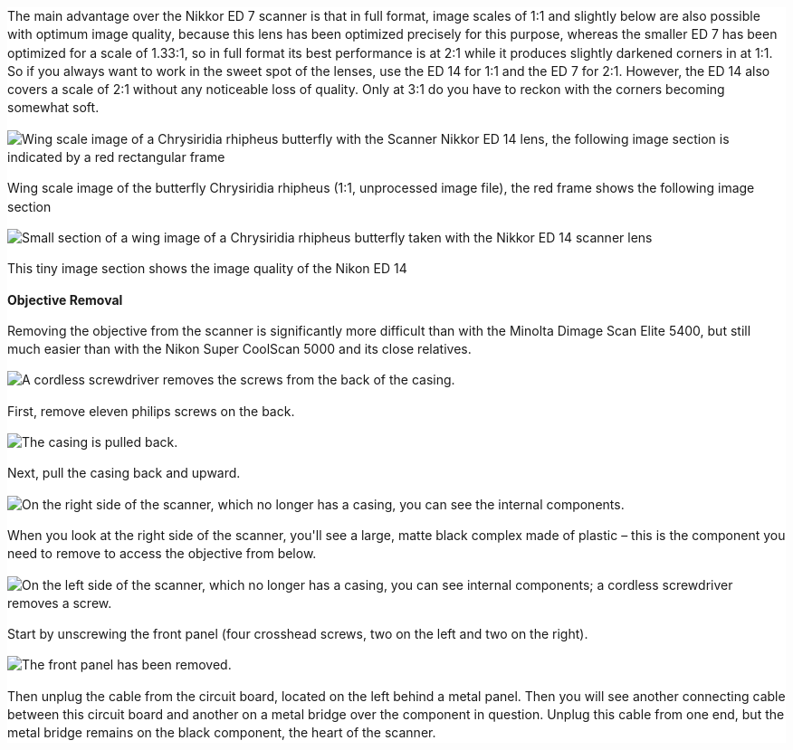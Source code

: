   

The main advantage over the Nikkor ED 7 scanner is that in full format, image scales of 1:1 and slightly below are also possible with optimum image quality, because this lens has been optimized precisely for this purpose, whereas the smaller ED 7 has been optimized for a scale of 1.33:1, so in full format its best performance is at 2:1 while it produces slightly darkened corners in at 1:1. So if you always want to work in the sweet spot of the lenses, use the ED 14 for 1:1 and the ED 7 for 2:1. However, the ED 14 also covers a scale of 2:1 without any noticeable loss of quality. Only at 3:1 do you have to reckon with the corners becoming somewhat soft.

![Wing scale image of a Chrysiridia rhipheus butterfly with the Scanner Nikkor ED 14 lens, the following image section is indicated by a red rectangular frame](https://static.wixstatic.com/media/594e1c_4a209cae96d146debf357a7a611773f6~mv2.jpg/v1/fill/w_1110,h_738,al_c,q_85,usm_0.66_1.00_0.01,enc_avif,quality_auto/594e1c_4a209cae96d146debf357a7a611773f6~mv2.jpg)

Wing scale image of the butterfly Chrysiridia rhipheus (1:1, unprocessed image file), the red frame shows the following image section

  

![Small section of a wing image of a Chrysiridia rhipheus butterfly taken with the Nikkor ED 14 scanner lens](https://static.wixstatic.com/media/594e1c_60ded5fcca7f44608c5eae63b248626e~mv2.jpg/v1/fill/w_1110,h_740,al_c,q_85,usm_0.66_1.00_0.01,enc_avif,quality_auto/594e1c_60ded5fcca7f44608c5eae63b248626e~mv2.jpg)

This tiny image section shows the image quality of the Nikon ED 14

  

**Objective Removal**

Removing the objective from the scanner is significantly more difficult than with the Minolta Dimage Scan Elite 5400, but still much easier than with the Nikon Super CoolScan 5000 and its close relatives.

  

![A cordless screwdriver removes the screws from the back of the casing.](https://static.wixstatic.com/media/594e1c_8f2bdd5efb384a41a87ebcc055534d82~mv2.jpg/v1/fill/w_1110,h_740,al_c,q_85,usm_0.66_1.00_0.01,enc_avif,quality_auto/594e1c_8f2bdd5efb384a41a87ebcc055534d82~mv2.jpg)

First, remove eleven philips screws on the back.

  

![The casing is pulled back.](https://static.wixstatic.com/media/594e1c_df9cbb18ed3a40faa542f8c95c8d1397~mv2.jpg/v1/fill/w_1110,h_740,al_c,q_85,usm_0.66_1.00_0.01,enc_avif,quality_auto/594e1c_df9cbb18ed3a40faa542f8c95c8d1397~mv2.jpg)

Next, pull the casing back and upward.

  

![On the right side of the scanner, which no longer has a casing, you can see the internal components.](https://static.wixstatic.com/media/594e1c_f96515a1c0f741ba8ee31c54db2fe584~mv2.jpg/v1/fill/w_1110,h_740,al_c,q_85,usm_0.66_1.00_0.01,enc_avif,quality_auto/594e1c_f96515a1c0f741ba8ee31c54db2fe584~mv2.jpg)

When you look at the right side of the scanner, you'll see a large, matte black complex made of plastic – this is the component you need to remove to access the objective from below.

  

![On the left side of the scanner, which no longer has a casing, you can see internal components; a cordless screwdriver removes a screw.](https://static.wixstatic.com/media/594e1c_8d5695c3d3414d189b8b2b3312588d9a~mv2.jpg/v1/fill/w_1110,h_719,al_c,q_85,usm_0.66_1.00_0.01,enc_avif,quality_auto/594e1c_8d5695c3d3414d189b8b2b3312588d9a~mv2.jpg)

Start by unscrewing the front panel (four crosshead screws, two on the left and two on the right).

  

![The front panel has been removed.](https://static.wixstatic.com/media/594e1c_5450e5e9d13c49ccb02d3a2c63d66fdc~mv2.jpg/v1/fill/w_1110,h_740,al_c,q_85,usm_0.66_1.00_0.01,enc_avif,quality_auto/594e1c_5450e5e9d13c49ccb02d3a2c63d66fdc~mv2.jpg)

Then unplug the cable from the circuit board, located on the left behind a metal panel. Then you will see another connecting cable between this circuit board and another on a metal bridge over the component in question. Unplug this cable from one end, but the metal bridge remains on the black component, the heart of the scanner.
